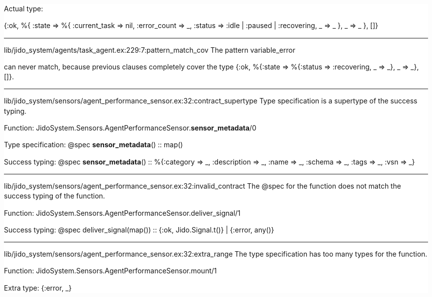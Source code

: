 
Actual type:

  {:ok,
   %{
     :state => %{
       :current_task => nil,
       :error_count => _,
       :status => :idle | :paused | :recovering,
       _ => _
     },
     _ => _
   }, []}


________________________________________________________________________________
lib/jido_system/agents/task_agent.ex:229:7:pattern_match_cov
The pattern
variable_error

can never match, because previous clauses completely cover the type
{:ok, %{:state => %{:status => :recovering, _ => _}, _ => _}, []}.

________________________________________________________________________________
lib/jido_system/sensors/agent_performance_sensor.ex:32:contract_supertype
Type specification is a supertype of the success typing.

Function:
JidoSystem.Sensors.AgentPerformanceSensor.__sensor_metadata__/0

Type specification:
@spec __sensor_metadata__() :: map()

Success typing:
@spec __sensor_metadata__() :: %{:category => _, :description => _, :name => _, :schema => _, :tags => _, :vsn => _}

________________________________________________________________________________
lib/jido_system/sensors/agent_performance_sensor.ex:32:invalid_contract
The @spec for the function does not match the success typing of the function.

Function:
JidoSystem.Sensors.AgentPerformanceSensor.deliver_signal/1

Success typing:
@spec deliver_signal(map()) :: {:ok, Jido.Signal.t()} | {:error, any()}

________________________________________________________________________________
lib/jido_system/sensors/agent_performance_sensor.ex:32:extra_range
The type specification has too many types for the function.

Function:
JidoSystem.Sensors.AgentPerformanceSensor.mount/1

Extra type:
{:error, _}
